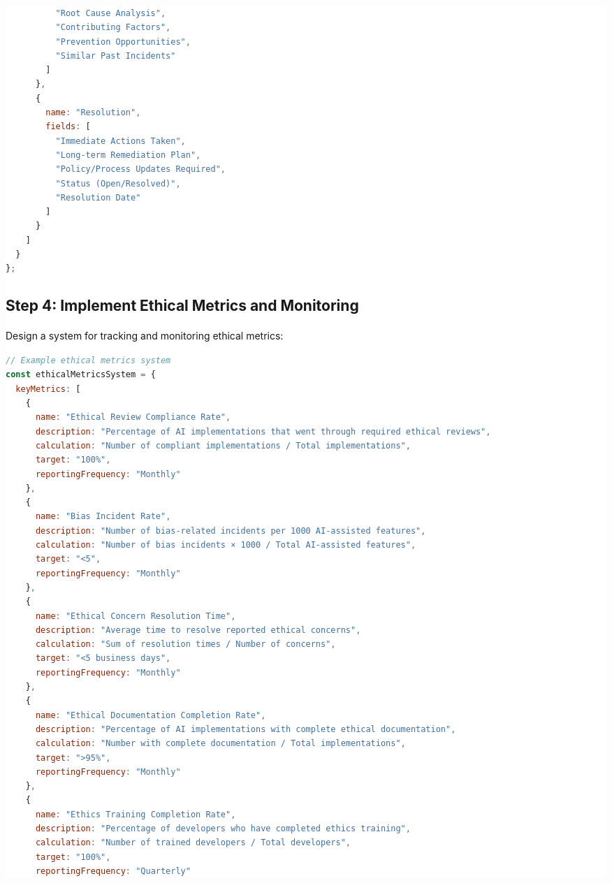 ```javascript
          "Root Cause Analysis",
          "Contributing Factors",
          "Prevention Opportunities",
          "Similar Past Incidents"
        ]
      },
      {
        name: "Resolution",
        fields: [
          "Immediate Actions Taken",
          "Long-term Remediation Plan",
          "Policy/Process Updates Required",
          "Status (Open/Resolved)",
          "Resolution Date"
        ]
      }
    ]
  }
};
```

## Step 4: Implement Ethical Metrics and Monitoring

Design a system for tracking and monitoring ethical metrics:

```javascript
// Example ethical metrics system
const ethicalMetricsSystem = {
  keyMetrics: [
    {
      name: "Ethical Review Compliance Rate",
      description: "Percentage of AI implementations that went through required ethical reviews",
      calculation: "Number of compliant implementations / Total implementations",
      target: "100%",
      reportingFrequency: "Monthly"
    },
    {
      name: "Bias Incident Rate",
      description: "Number of bias-related incidents per 1000 AI-assisted features",
      calculation: "Number of bias incidents × 1000 / Total AI-assisted features",
      target: "<5",
      reportingFrequency: "Monthly"
    },
    {
      name: "Ethical Concern Resolution Time",
      description: "Average time to resolve reported ethical concerns",
      calculation: "Sum of resolution times / Number of concerns",
      target: "<5 business days",
      reportingFrequency: "Monthly"
    },
    {
      name: "Ethical Documentation Completion Rate",
      description: "Percentage of AI implementations with complete ethical documentation",
      calculation: "Number with complete documentation / Total implementations",
      target: ">95%",
      reportingFrequency: "Monthly"
    },
    {
      name: "Ethics Training Completion Rate",
      description: "Percentage of developers who have completed ethics training",
      calculation: "Number of trained developers / Total developers",
      target: "100%",
      reportingFrequency: "Quarterly"
```
